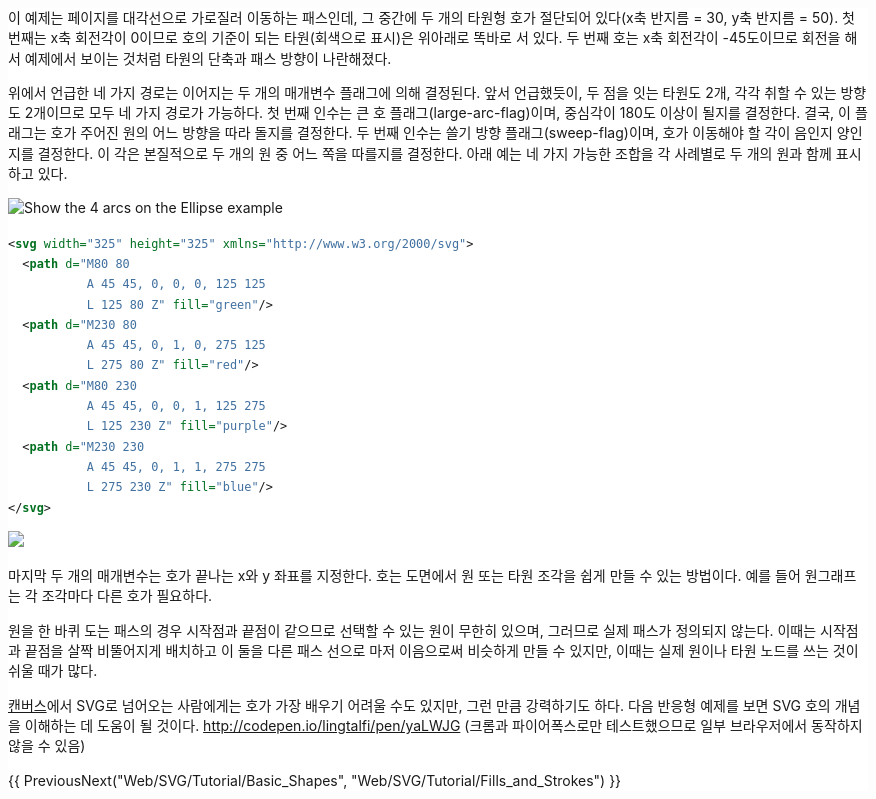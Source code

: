 이 예제는 페이지를 대각선으로 가로질러 이동하는 패스인데, 그 중간에 두 개의 타원형 호가 절단되어 있다(x축 반지름 = 30, y축 반지름 = 50). 첫 번째는 x축 회전각이 0이므로 호의 기준이 되는 타원(회색으로 표시)은 위아래로 똑바로 서 있다. 두 번째 호는 x축 회전각이 -45도이므로 회전을 해서 예제에서 보이는 것처럼 타원의 단축과 패스 방향이 나란해졌다.

위에서 언급한 네 가지 경로는 이어지는 두 개의 매개변수 플래그에 의해 결정된다. 앞서 언급했듯이, 두 점을 잇는 타원도 2개, 각각 취할 수 있는 방향도 2개이므로 모두 네 가지 경로가 가능하다. 첫 번째 인수는 큰 호 플래그(large-arc-flag)이며, 중심각이 180도 이상이 될지를 결정한다. 결국, 이 플래그는 호가 주어진 원의 어느 방향을 따라 돌지를 결정한다. 두 번째 인수는 쓸기 방향 플래그(sweep-flag)이며, 호가 이동해야 할 각이 음인지 양인지를 결정한다. 이 각은 본질적으로 두 개의 원 중 어느 쪽을 따를지를 결정한다. 아래 예는 네 가지 가능한 조합을 각 사례별로 두 개의 원과 함께 표시하고 있다.

![Show the 4 arcs on the Ellipse example](svgarcs_xaxisrotation_with_grid_ellipses.png)

```xml
<svg width="325" height="325" xmlns="http://www.w3.org/2000/svg">
  <path d="M80 80
           A 45 45, 0, 0, 0, 125 125
           L 125 80 Z" fill="green"/>
  <path d="M230 80
           A 45 45, 0, 1, 0, 275 125
           L 275 80 Z" fill="red"/>
  <path d="M80 230
           A 45 45, 0, 0, 1, 125 275
           L 125 230 Z" fill="purple"/>
  <path d="M230 230
           A 45 45, 0, 1, 1, 275 275
           L 275 230 Z" fill="blue"/>
</svg>
```

![](svgarcs_flags.png)

마지막 두 개의 매개변수는 호가 끝나는 x와 y 좌표를 지정한다. 호는 도면에서 원 또는 타원 조각을 쉽게 만들 수 있는 방법이다. 예를 들어 원그래프는 각 조각마다 다른 호가 필요하다.

원을 한 바퀴 도는 패스의 경우 시작점과 끝점이 같으므로 선택할 수 있는 원이 무한히 있으며, 그러므로 실제 패스가 정의되지 않는다. 이때는 시작점과 끝점을 살짝 비뚤어지게 배치하고 이 둘을 다른 패스 선으로 마저 이음으로써 비슷하게 만들 수 있지만, 이때는 실제 원이나 타원 노드를 쓰는 것이 쉬울 때가 많다.

[캔버스](/ko/docs/Web/HTML/Canvas)에서 SVG로 넘어오는 사람에게는 호가 가장 배우기 어려울 수도 있지만, 그런 만큼 강력하기도 하다. 다음 반응형 예제를 보면 SVG 호의 개념을 이해하는 데 도움이 될 것이다. <http://codepen.io/lingtalfi/pen/yaLWJG> (크롬과 파이어폭스로만 테스트했으므로 일부 브라우저에서 동작하지 않을 수 있음)

{{ PreviousNext("Web/SVG/Tutorial/Basic_Shapes", "Web/SVG/Tutorial/Fills_and_Strokes") }}
